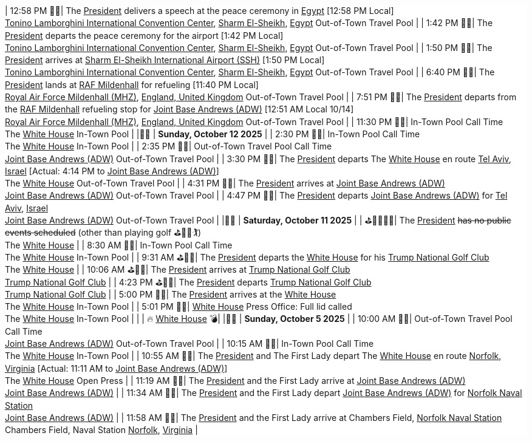 | 12:58 PM 💸🔥| The [President](https://www.donaldjtrump.com/) delivers a speech at the peace ceremony in [Egypt](https://www.presidency.eg/) [12:58 PM Local]<br />[Tonino Lamborghini International Convention Center](https://www.hassanallam.com//project/international-conference-center-of-sharm-el-sheikh-2/), [Sharm El-Sheikh](https://www.southsinai.gov.eg/City/Details/3), [Egypt](https://www.presidency.eg/) Out-of-Town Travel Pool |
| 1:42 PM 💸🔥| The [President](https://www.donaldjtrump.com/) departs the peace ceremony for the airport [1:42 PM Local]<br />[Tonino Lamborghini International Convention Center](https://www.hassanallam.com//project/international-conference-center-of-sharm-el-sheikh-2/), [Sharm El-Sheikh](https://www.southsinai.gov.eg/City/Details/3), [Egypt](https://www.presidency.eg/) Out-of-Town Travel Pool |
| 1:50 PM 💸🔥| The [President](https://www.donaldjtrump.com/) arrives at [Sharm El-Sheikh International Airport (SSH)](https://sharmelsheikh-airport.com/) [1:50 PM Local]<br />[Tonino Lamborghini International Convention Center](https://www.hassanallam.com//project/international-conference-center-of-sharm-el-sheikh-2/), [Sharm El-Sheikh](https://www.southsinai.gov.eg/City/Details/3), [Egypt](https://www.presidency.eg/) Out-of-Town Travel Pool |
| 6:40 PM 💸🔥| The [President](https://www.donaldjtrump.com/) lands at [RAF Mildenhall](https://www.mildenhall.af.mil/) for refueling [11:40 PM Local]<br >[Royal Air Force Mildenhall (MHZ)](https://www.mildenhall.af.mil/), [England, United Kingdom](https://www.gov.uk/) Out-of-Town Travel Pool |
| 7:51 PM 💸🔥| The [President](https://www.donaldjtrump.com/) departs from the [RAF Mildenhall](https://www.mildenhall.af.mil/) refueling stop for [Joint Base Andrews (ADW)](https://www.jba.af.mil/) [12:51 AM Local 10/14]<br >[Royal Air Force Mildenhall (MHZ)](https://www.mildenhall.af.mil/), [England, United Kingdom](https://www.gov.uk/) Out-of-Town Travel Pool |
| 11:30 PM 💸🔥| In-Town Pool Call Time<br />The [White House](https;//www.whitehouse.gov/) In-Town Pool |
|💸🔥 | **Sunday, October 12 2025** |
| 2:30 PM 💸🔥| In-Town Pool Call Time<br />The [White House](https;//www.whitehouse.gov/) In-Town Pool |
| 2:35 PM 💸🔥| Out-of-Town Travel Pool Call Time<br />[Joint Base Andrews (ADW)](https://www.jba.af.mil/) Out-of-Town Travel Pool |
| 3:30 PM 💸🔥| The [President](https://www.donaldjtrump.com/) departs The [White House](https;//www.whitehouse.gov/) en route [Tel Aviv](https://www.tel-aviv.gov.il/), [Israel](https://www.gov.il/) [Actual: 4:14 PM to [Joint Base Andrews (ADW)](https://www.jba.af.mil/)]<br />The [White House](https;//www.whitehouse.gov/) Out-of-Town Travel Pool |
| 4:31 PM 💸🔥| The [President](https://www.donaldjtrump.com/) arrives at [Joint Base Andrews (ADW)](https://www.jba.af.mil/)<br />[Joint Base Andrews (ADW)](https://www.jba.af.mil/) Out-of-Town Travel Pool |
| 4:47 PM 💸🔥| The [President](https://www.donaldjtrump.com/) departs [Joint Base Andrews (ADW)](https://www.jba.af.mil/) for [Tel Aviv](https://www.tel-aviv.gov.il/), [Israel](https://www.gov.il/)<br />[Joint Base Andrews (ADW)](https://www.jba.af.mil/) Out-of-Town Travel Pool |
|💸🔥 | **Saturday, October 11 2025** |
| ⛳️💸🔥🏌‍♂️| The [President](https://www.donaldjtrump.com/) ~~has no public events scheduled~~ (other than playing golf ⛳️💸🔥🏌)<br />The [White House](https://www.whitehouse.gov/) |
| 8:30 AM 💸🔥| In-Town Pool Call Time<br />The [White House](https;//www.whitehouse.gov/) In-Town Pool |
| 9:31 AM ⛳️💸🔥| The [President](https://www.donaldjtrump.com/) departs the [White House](https;//www.whitehouse.gov/) for his [Trump National Golf Club](https://www.trumpnationaldc.com/)<br />The [White House](https;//www.whitehouse.gov/) |
| 10:06 AM ⛳️💸🔥| The [President](https://www.donaldjtrump.com/) arrives at [Trump National Golf Club](https://www.trumpnationaldc.com/)<br />[Trump National Golf Club](https://www.trumpnationaldc.com/) |
| 4:23 PM ⛳️💸🔥| The [President](https://www.donaldjtrump.com/) departs [Trump National Golf Club](https://www.trumpnationaldc.com/)<br />[Trump National Golf Club](https://www.trumpnationaldc.com/) |
| 5:00 PM 💸🔥| The [President](https://www.donaldjtrump.com/) arrives at the [White House](https;//www.whitehouse.gov/)<br />The [White House](https;//www.whitehouse.gov/) In-Town Pool |
| 5:01 PM 💸🔥| [White House](https;//www.whitehouse.gov/) Press Office: Full lid called<br />The [White House](https;//www.whitehouse.gov/) In-Town Pool |
| | 🔥 [White House](https://www.whitehouse.gov/) 💣|
|💸🔥 | **Sunday, October 5 2025** |
| 10:00 AM 💸🔥| Out-of-Town Travel Pool Call Time<br />[Joint Base Andrews (ADW)](https://www.jba.af.mil/) Out-of-Town Travel Pool |
| 10:15 AM 💸🔥| In-Town Pool Call Time<br />The [White House](https://www.whitehouse.gov/) In-Town Pool |
| 10:55 AM 💸🔥| The [President](https://www.donaldjtrump.com/) and The First Lady depart The [White House](https://www.whitehouse.gov/) en route [Norfolk](https://www.norfolk.gov/), [Virginia](https://www.virginia.gov/) [Actual: 11:11 AM to [Joint Base Andrews (ADW)](https://www.jba.af.mil/)]<br />The [White House](https://www.whitehouse.gov/) Open Press |
| 11:19 AM 💸🔥| The [President](https://www.donaldjtrump.com/) and the First Lady arrive at [Joint Base Andrews (ADW)](https://www.jba.af.mil/)<br />[Joint Base Andrews (ADW)](https://www.jba.af.mil/) |
| 11:34 AM 💸🔥| The [President](https://www.donaldjtrump.com/) and the First Lady depart [Joint Base Andrews (ADW)](https://www.jba.af.mil/) for [Norfolk Naval Station](https://cnrma.cnic.navy.mil/Installations/NAVSTA-Norfolk/)<br />[Joint Base Andrews (ADW)](https://www.jba.af.mil/) |
| 11:58 AM 💸🔥| The [President](https://www.donaldjtrump.com/) and the First Lady arrive at Chambers Field, [Norfolk Naval Station](https://cnrma.cnic.navy.mil/Installations/NAVSTA-Norfolk/)<br />Chambers Field, Naval Station [Norfolk](https://www.norfolk.gov/), [Virginia](https://www.virginia.gov/) |

[^666]: @RalphHightower – [Federal Aviation Administration - Graphic TFRs](https://tfr.faa.gov/tfr3/?page=list)
[^57472]:  [Federal Aviation Administration - Graphic TFRs](https://tfr.faa.gov/tfr3/?page=detail_5_7472). West Palm Beach. October 31, 2025 at 1215 PM EDT – November 02, 2025 at 6:30 PM EST